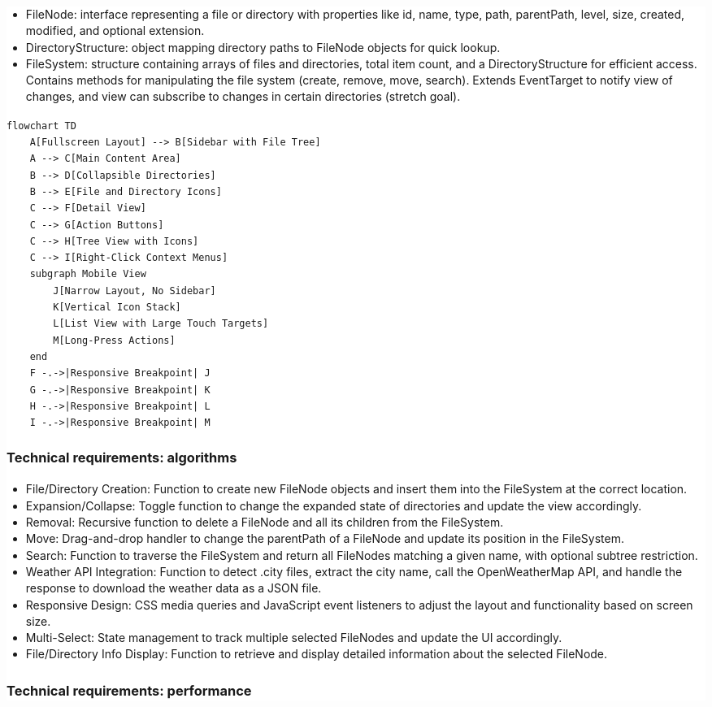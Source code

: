 - FileNode: interface representing a file or directory with properties like id, name, type, path, parentPath, level, size, created, modified, and optional extension.
- DirectoryStructure: object mapping directory paths to FileNode objects for quick lookup.
- FileSystem: structure containing arrays of files and directories, total item count, and a DirectoryStructure for efficient access. Contains methods for manipulating the file system (create, remove, move, search). Extends EventTarget to notify view of changes, and view can subscribe to changes in certain directories (stretch goal).

```mermaid
flowchart TD
    A[Fullscreen Layout] --> B[Sidebar with File Tree]
    A --> C[Main Content Area]
    B --> D[Collapsible Directories]
    B --> E[File and Directory Icons]
    C --> F[Detail View]
    C --> G[Action Buttons]
    C --> H[Tree View with Icons]
    C --> I[Right-Click Context Menus]
    subgraph Mobile View
        J[Narrow Layout, No Sidebar]
        K[Vertical Icon Stack]
        L[List View with Large Touch Targets]
        M[Long-Press Actions]
    end
    F -.->|Responsive Breakpoint| J
    G -.->|Responsive Breakpoint| K
    H -.->|Responsive Breakpoint| L
    I -.->|Responsive Breakpoint| M
```

### Technical requirements: algorithms

- File/Directory Creation: Function to create new FileNode objects and insert them into the FileSystem at the correct location.
- Expansion/Collapse: Toggle function to change the expanded state of directories and update the view accordingly.
- Removal: Recursive function to delete a FileNode and all its children from the FileSystem.
- Move: Drag-and-drop handler to change the parentPath of a FileNode and update its position in the FileSystem.
- Search: Function to traverse the FileSystem and return all FileNodes matching a given name, with optional subtree restriction.
- Weather API Integration: Function to detect .city files, extract the city name, call the OpenWeatherMap API, and handle the response to download the weather data as a JSON file.
- Responsive Design: CSS media queries and JavaScript event listeners to adjust the layout and functionality based on screen size.
- Multi-Select: State management to track multiple selected FileNodes and update the UI accordingly.
- File/Directory Info Display: Function to retrieve and display detailed information about the selected FileNode.

### Technical requirements: performance
